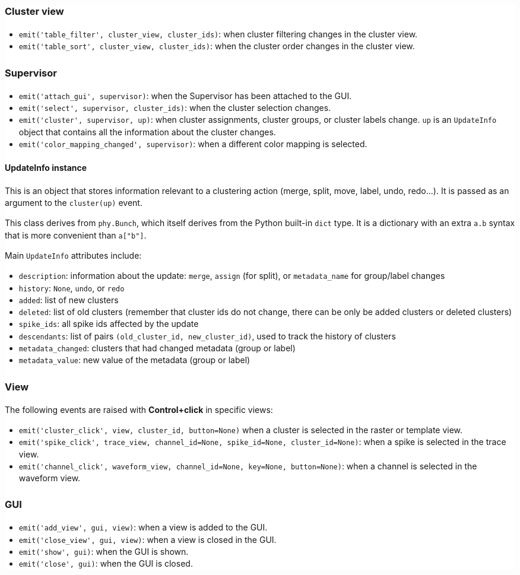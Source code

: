 ### Cluster view

* `emit('table_filter', cluster_view, cluster_ids)`: when cluster filtering changes in the cluster view.
* `emit('table_sort', cluster_view, cluster_ids)`: when the cluster order changes in the cluster view.

### Supervisor

* `emit('attach_gui', supervisor)`: when the Supervisor has been attached to the GUI.
* `emit('select', supervisor, cluster_ids)`: when the cluster selection changes.
* `emit('cluster', supervisor, up)`: when cluster assignments, cluster groups, or cluster labels change. `up` is an `UpdateInfo` object that contains all the information about the cluster changes.
* `emit('color_mapping_changed', supervisor)`: when a different color mapping is selected.

#### UpdateInfo instance

This is an object that stores information relevant to a clustering action (merge, split, move, label, undo, redo...). It is passed as an argument to the `cluster(up)` event.

This class derives from `phy.Bunch`, which itself derives from the Python built-in `dict` type. It is a dictionary with an extra `a.b` syntax that is more convenient than `a["b"]`.

Main `UpdateInfo` attributes include:

* `description`: information about the update: `merge`, `assign` (for split), or `metadata_name` for group/label changes
* `history`: `None`, `undo`, or `redo`
* `added`: list of new clusters
* `deleted`: list of old clusters (remember that cluster ids do not change, there can be only be added clusters or deleted clusters)
* `spike_ids`: all spike ids affected by the update
* `descendants`: list of pairs `(old_cluster_id, new_cluster_id)`, used to track the history of clusters
* `metadata_changed`: clusters that had changed metadata (group or label)
* `metadata_value`: new value of the metadata (group or label)


### View

The following events are raised with **Control+click** in specific views:

* `emit('cluster_click', view, cluster_id, button=None)` when a cluster is selected in the raster or template view.
* `emit('spike_click', trace_view, channel_id=None, spike_id=None, cluster_id=None)`: when a spike is selected in the trace view.
* `emit('channel_click', waveform_view, channel_id=None, key=None, button=None)`: when a channel is selected in the waveform view.

### GUI

* `emit('add_view', gui, view)`: when a view is added to the GUI.
* `emit('close_view', gui, view)`: when a view is closed in the GUI.
* `emit('show', gui)`: when the GUI is shown.
* `emit('close', gui)`: when the GUI is closed.
